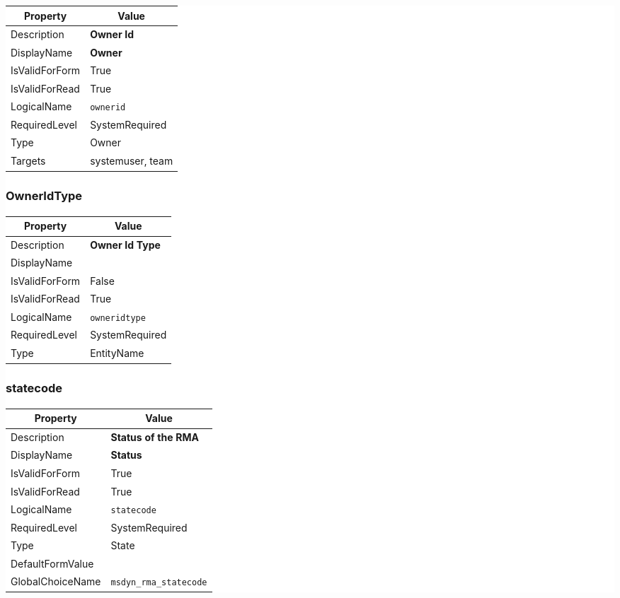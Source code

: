 |Property|Value|
|---|---|
|Description|**Owner Id**|
|DisplayName|**Owner**|
|IsValidForForm|True|
|IsValidForRead|True|
|LogicalName|`ownerid`|
|RequiredLevel|SystemRequired|
|Type|Owner|
|Targets|systemuser, team|

### <a name="BKMK_OwnerIdType"></a> OwnerIdType

|Property|Value|
|---|---|
|Description|**Owner Id Type**|
|DisplayName||
|IsValidForForm|False|
|IsValidForRead|True|
|LogicalName|`owneridtype`|
|RequiredLevel|SystemRequired|
|Type|EntityName|

### <a name="BKMK_statecode"></a> statecode

|Property|Value|
|---|---|
|Description|**Status of the RMA**|
|DisplayName|**Status**|
|IsValidForForm|True|
|IsValidForRead|True|
|LogicalName|`statecode`|
|RequiredLevel|SystemRequired|
|Type|State|
|DefaultFormValue||
|GlobalChoiceName|`msdyn_rma_statecode`|
